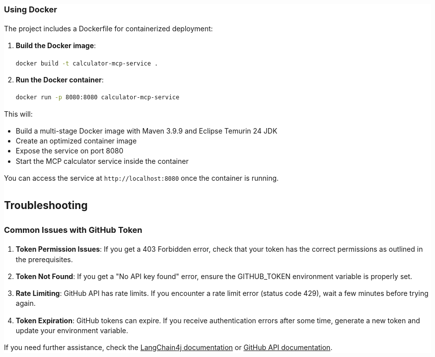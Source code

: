 ### Using Docker

The project includes a Dockerfile for containerized deployment:

1. **Build the Docker image**:
   ```bash
   docker build -t calculator-mcp-service .
   ```

2. **Run the Docker container**:
   ```bash
   docker run -p 8080:8080 calculator-mcp-service
   ```

This will:
- Build a multi-stage Docker image with Maven 3.9.9 and Eclipse Temurin 24 JDK
- Create an optimized container image
- Expose the service on port 8080
- Start the MCP calculator service inside the container

You can access the service at `http://localhost:8080` once the container is running.

## Troubleshooting

### Common Issues with GitHub Token

1. **Token Permission Issues**: If you get a 403 Forbidden error, check that your token has the correct permissions as outlined in the prerequisites.

2. **Token Not Found**: If you get a "No API key found" error, ensure the GITHUB_TOKEN environment variable is properly set.

3. **Rate Limiting**: GitHub API has rate limits. If you encounter a rate limit error (status code 429), wait a few minutes before trying again.

4. **Token Expiration**: GitHub tokens can expire. If you receive authentication errors after some time, generate a new token and update your environment variable.

If you need further assistance, check the [LangChain4j documentation](https://github.com/langchain4j/langchain4j) or [GitHub API documentation](https://docs.github.com/en/rest).
